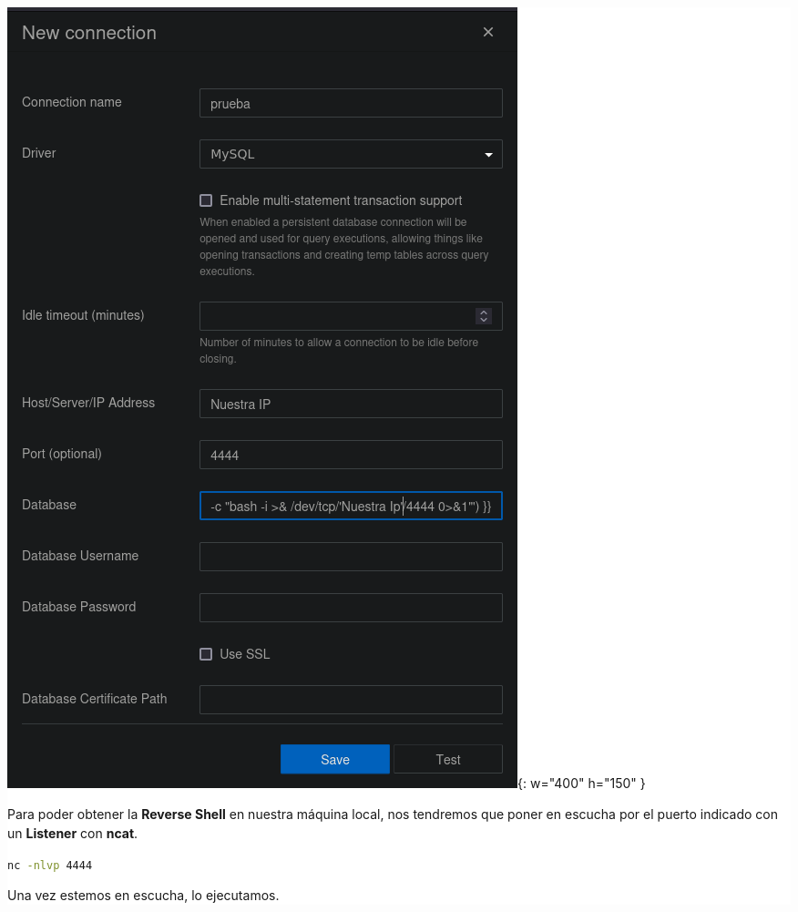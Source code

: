 ![picture](/assets/images/hackthebox/sigh8.png){: w="400" h="150" }

Para poder obtener la **Reverse Shell** en nuestra máquina local, nos tendremos que poner en escucha por el puerto indicado con un **Listener** con **ncat**.

```bash
nc -nlvp 4444
```

Una vez estemos en escucha, lo ejecutamos.
